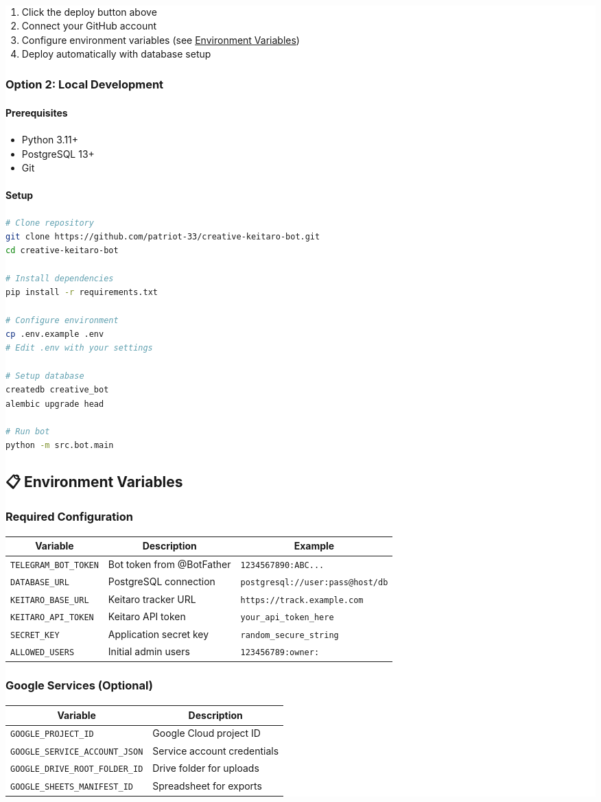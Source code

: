 1. Click the deploy button above
2. Connect your GitHub account
3. Configure environment variables (see [Environment Variables](#environment-variables))
4. Deploy automatically with database setup

### Option 2: Local Development

#### Prerequisites
- Python 3.11+
- PostgreSQL 13+
- Git

#### Setup
```bash
# Clone repository
git clone https://github.com/patriot-33/creative-keitaro-bot.git
cd creative-keitaro-bot

# Install dependencies
pip install -r requirements.txt

# Configure environment
cp .env.example .env
# Edit .env with your settings

# Setup database
createdb creative_bot
alembic upgrade head

# Run bot
python -m src.bot.main
```

## 📋 Environment Variables

### Required Configuration

| Variable | Description | Example |
|----------|-------------|---------|
| `TELEGRAM_BOT_TOKEN` | Bot token from @BotFather | `1234567890:ABC...` |
| `DATABASE_URL` | PostgreSQL connection | `postgresql://user:pass@host/db` |
| `KEITARO_BASE_URL` | Keitaro tracker URL | `https://track.example.com` |
| `KEITARO_API_TOKEN` | Keitaro API token | `your_api_token_here` |
| `SECRET_KEY` | Application secret key | `random_secure_string` |
| `ALLOWED_USERS` | Initial admin users | `123456789:owner:` |

### Google Services (Optional)
| Variable | Description |
|----------|-------------|
| `GOOGLE_PROJECT_ID` | Google Cloud project ID |
| `GOOGLE_SERVICE_ACCOUNT_JSON` | Service account credentials |
| `GOOGLE_DRIVE_ROOT_FOLDER_ID` | Drive folder for uploads |
| `GOOGLE_SHEETS_MANIFEST_ID` | Spreadsheet for exports |
